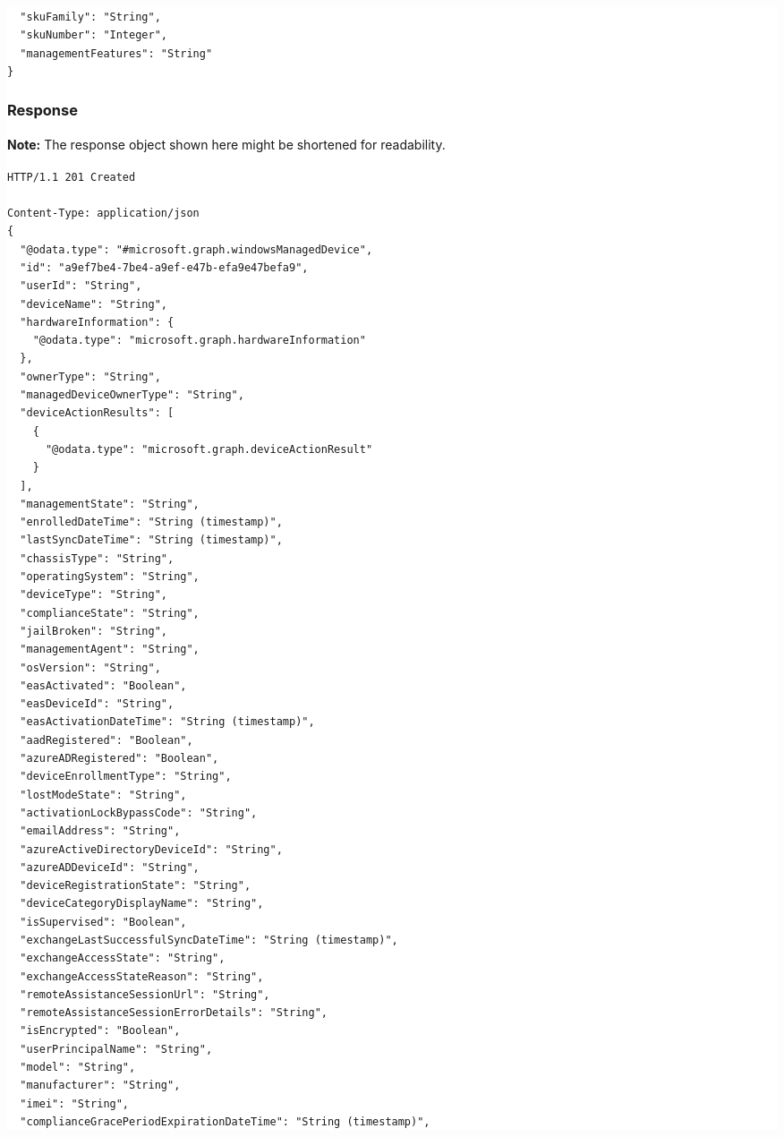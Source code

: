 ``` http
  "skuFamily": "String",
  "skuNumber": "Integer",
  "managementFeatures": "String"
}
```


### Response
**Note:** The response object shown here might be shortened for readability.

``` http
HTTP/1.1 201 Created

Content-Type: application/json
{
  "@odata.type": "#microsoft.graph.windowsManagedDevice",
  "id": "a9ef7be4-7be4-a9ef-e47b-efa9e47befa9",
  "userId": "String",
  "deviceName": "String",
  "hardwareInformation": {
    "@odata.type": "microsoft.graph.hardwareInformation"
  },
  "ownerType": "String",
  "managedDeviceOwnerType": "String",
  "deviceActionResults": [
    {
      "@odata.type": "microsoft.graph.deviceActionResult"
    }
  ],
  "managementState": "String",
  "enrolledDateTime": "String (timestamp)",
  "lastSyncDateTime": "String (timestamp)",
  "chassisType": "String",
  "operatingSystem": "String",
  "deviceType": "String",
  "complianceState": "String",
  "jailBroken": "String",
  "managementAgent": "String",
  "osVersion": "String",
  "easActivated": "Boolean",
  "easDeviceId": "String",
  "easActivationDateTime": "String (timestamp)",
  "aadRegistered": "Boolean",
  "azureADRegistered": "Boolean",
  "deviceEnrollmentType": "String",
  "lostModeState": "String",
  "activationLockBypassCode": "String",
  "emailAddress": "String",
  "azureActiveDirectoryDeviceId": "String",
  "azureADDeviceId": "String",
  "deviceRegistrationState": "String",
  "deviceCategoryDisplayName": "String",
  "isSupervised": "Boolean",
  "exchangeLastSuccessfulSyncDateTime": "String (timestamp)",
  "exchangeAccessState": "String",
  "exchangeAccessStateReason": "String",
  "remoteAssistanceSessionUrl": "String",
  "remoteAssistanceSessionErrorDetails": "String",
  "isEncrypted": "Boolean",
  "userPrincipalName": "String",
  "model": "String",
  "manufacturer": "String",
  "imei": "String",
  "complianceGracePeriodExpirationDateTime": "String (timestamp)",
```